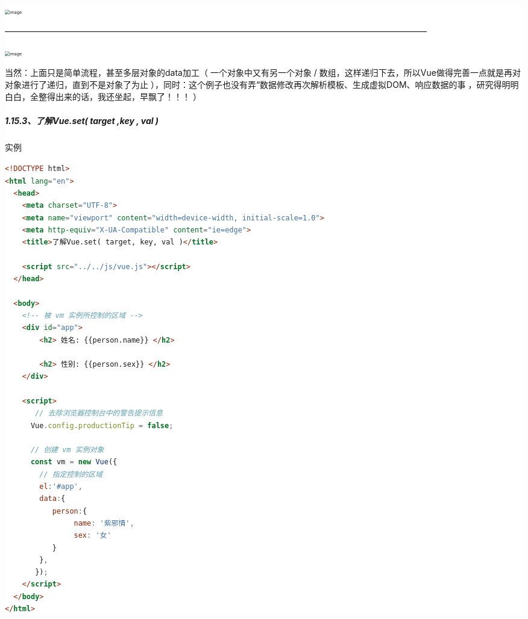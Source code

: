 <img src="https://img2020.cnblogs.com/blog/2421736/202201/2421736-20220115013236412-2057941816.png" alt="image" style="zoom:50%;" />

——————————————————————————————————————————————————

<img src="https://img2020.cnblogs.com/blog/2421736/202201/2421736-20220115013650886-1109383157.png" alt="image" style="zoom:50%;" />



当然：上面只是简单流程，甚至多层对象的data加工（ 一个对象中又有另一个对象 / 数组，这样递归下去，所以Vue做得完善一点就是再对对象进行了递归，直到不是对象了为止 ），同时：这个例子也没有弄“数据修改再次解析模板、生成虚拟DOM、响应数据的事 ，研究得明明白白，全整得出来的话，我还坐起，早飘了！！！ ）





##### 1.15.3、了解Vue.set( target ,key , val )

实例

```html
<!DOCTYPE html>
<html lang="en">
  <head>
    <meta charset="UTF-8">
    <meta name="viewport" content="width=device-width, initial-scale=1.0">
    <meta http-equiv="X-UA-Compatible" content="ie=edge">
    <title>了解Vue.set( target, key, val )</title>

    <script src="../../js/vue.js"></script>
  </head>

  <body>
    <!-- 被 vm 实例所控制的区域 -->
    <div id="app">
        <h2> 姓名: {{person.name}} </h2> 

        <h2> 性别: {{person.sex}} </h2> 
    </div>

    <script>
       // 去除浏览器控制台中的警告提示信息
      Vue.config.productionTip = false;

      // 创建 vm 实例对象
      const vm = new Vue({
        // 指定控制的区域
        el:'#app',
        data:{
           person:{
                name: '紫邪情',
                sex: '女'
           }
        },
       });
    </script>
  </body>
</html>
```
